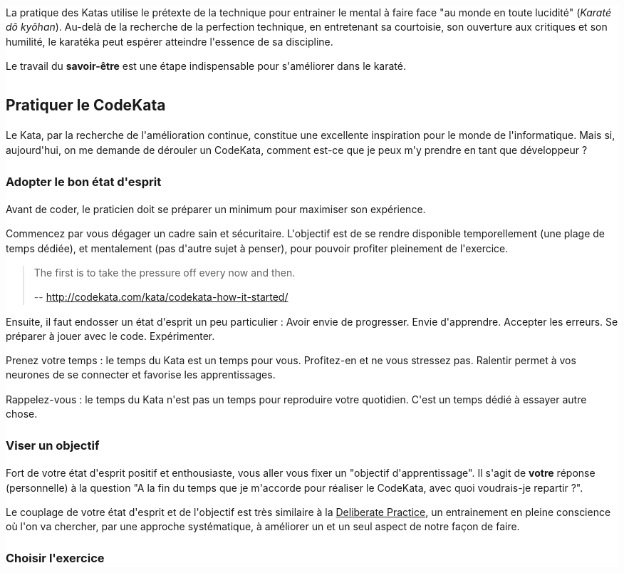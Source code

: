 La pratique des Katas utilise le prétexte de la technique pour entrainer le mental à faire face "au monde en toute lucidité" (_Karaté dô kyôhan_).
Au-delà de la recherche de la perfection technique, en entretenant sa courtoisie, son ouverture aux critiques et son humilité,
le karatéka peut espérer atteindre l'essence de sa discipline.

Le travail du **savoir-être** est une étape indispensable pour s'améliorer dans le karaté.

 

## Pratiquer le CodeKata 

Le Kata, par la recherche de l'amélioration continue, constitue une excellente inspiration pour le monde de l'informatique.
Mais si, aujourd'hui, on me demande de dérouler un CodeKata, comment est-ce que je peux m'y prendre en tant que développeur ? 

### Adopter le bon état d'esprit

Avant de coder, le praticien doit se préparer un minimum pour maximiser son expérience.

Commencez par vous dégager un cadre sain et sécuritaire.
L'objectif est de se rendre disponible temporellement (une plage de temps dédiée), et mentalement (pas d'autre sujet à penser), pour pouvoir profiter pleinement de l'exercice.

> The first is to take the pressure off every now and then.
> 
> -- http://codekata.com/kata/codekata-how-it-started/

Ensuite, il faut endosser un état d'esprit un peu particulier : Avoir envie de progresser.
Envie d'apprendre. 
Accepter les erreurs. 
Se préparer à jouer avec le code. 
Expérimenter.

Prenez votre temps : le temps du Kata est un temps pour vous.
Profitez-en et ne vous stressez pas.
Ralentir permet à vos neurones de se connecter et favorise les apprentissages.

Rappelez-vous : le temps du Kata n'est pas un temps pour reproduire votre quotidien.
C'est un temps dédié à essayer autre chose. 

### Viser un objectif 

Fort de votre état d'esprit positif et enthousiaste, vous aller vous fixer un "objectif d'apprentissage".
Il s'agit de **votre** réponse (personnelle) à la question "A la fin du temps que je m'accorde pour réaliser le CodeKata, avec quoi voudrais-je repartir ?".

Le couplage de votre état d'esprit et de l'objectif est très similaire à la [Deliberate Practice](https://jamesclear.com/beginners-guide-deliberate-practice), 
un entrainement en pleine conscience où l'on va chercher, par une approche systématique, à améliorer un et un seul aspect de notre façon de faire.

### Choisir l'exercice
